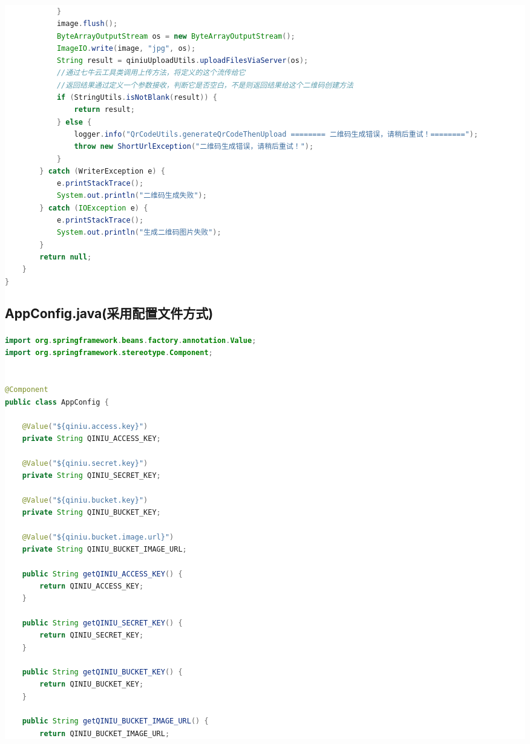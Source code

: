 ```java
            }
            image.flush();
            ByteArrayOutputStream os = new ByteArrayOutputStream();
            ImageIO.write(image, "jpg", os);
            String result = qiniuUploadUtils.uploadFilesViaServer(os); 
            //通过七牛云工具类调用上传方法，将定义的这个流传给它
            //返回结果通过定义一个参数接收，判断它是否空白，不是则返回结果给这个二维码创建方法
            if (StringUtils.isNotBlank(result)) {
                return result;
            } else {
                logger.info("QrCodeUtils.generateQrCodeThenUpload ======== 二维码生成错误，请稍后重试！========");
                throw new ShortUrlException("二维码生成错误，请稍后重试！");
            }
        } catch (WriterException e) {
            e.printStackTrace();
            System.out.println("二维码生成失败");
        } catch (IOException e) {
            e.printStackTrace();
            System.out.println("生成二维码图片失败");
        }
        return null;
    }
}
```



## AppConfig.java(采用配置文件方式)

```java
import org.springframework.beans.factory.annotation.Value;
import org.springframework.stereotype.Component;


@Component
public class AppConfig {

    @Value("${qiniu.access.key}")
    private String QINIU_ACCESS_KEY;

    @Value("${qiniu.secret.key}")
    private String QINIU_SECRET_KEY;

    @Value("${qiniu.bucket.key}")
    private String QINIU_BUCKET_KEY;

    @Value("${qiniu.bucket.image.url}")
    private String QINIU_BUCKET_IMAGE_URL;

    public String getQINIU_ACCESS_KEY() {
        return QINIU_ACCESS_KEY;
    }

    public String getQINIU_SECRET_KEY() {
        return QINIU_SECRET_KEY;
    }

    public String getQINIU_BUCKET_KEY() {
        return QINIU_BUCKET_KEY;
    }

    public String getQINIU_BUCKET_IMAGE_URL() {
        return QINIU_BUCKET_IMAGE_URL;
```